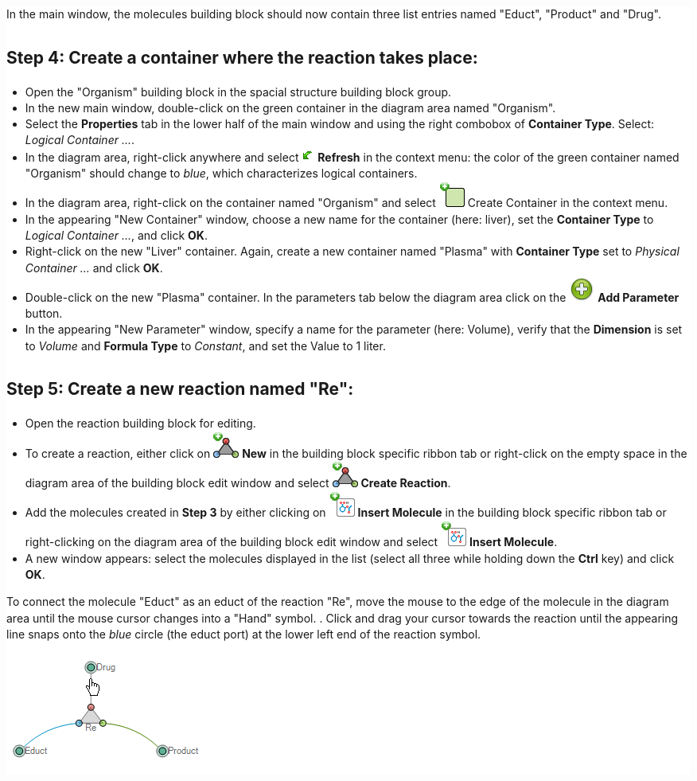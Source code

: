 In the main window, the molecules building block should now contain three list entries named "Educt", "Product" and "Drug".

## Step 4: Create a container where the reaction takes place:

* Open the "Organism" building block in the spacial structure building block group.
* In the new main window, double-click on the green container in the diagram area named "Organism".
* Select the **Properties** tab in the lower half of the main window and using the right combobox of **Container Type**. Select: _Logical Container ..._.
* In the diagram area, right-click anywhere and select ![Image](../.gitbook/assets/update.png) **Refresh** in the context menu: the color of the green container named "Organism" should change to _blue_, which characterizes logical containers.
* In the diagram area, right-click on the container named "Organism" and select ![Image](../.gitbook/assets/newcontainer%20%281%29.png) Create Container in the context menu.
* In the appearing "New Container" window, choose a new name for the container \(here: liver\), set the **Container Type** to _Logical Container ..._, and click **OK**.
* Right-click on the new "Liver" container. Again, create a new container named "Plasma" with **Container Type** set to _Physical Container ..._ and click **OK**.
* Double-click on the new "Plasma" container. In the parameters tab below the diagram area click on the ![Image](../.gitbook/assets/create%20%285%29.png) **Add Parameter** button.
* In the appearing "New Parameter" window, specify a name for the parameter \(here: Volume\), verify that the **Dimension** is set to _Volume_ and **Formula Type** to _Constant_, and set the Value to 1 liter.

## Step 5: Create a new reaction named "Re":

* Open the reaction building block for editing.
* To create a reaction, either click on ![Image](../.gitbook/assets/newreaction%20%281%29.png) **New** in the building block specific ribbon tab or right-click on the empty space in the diagram area of the building block edit window and select ![Image](../.gitbook/assets/newreaction%20%283%29.png) **Create Reaction**.
* Add the molecules created in **Step 3** by either clicking on ![Image](../.gitbook/assets/newmolecule.png) **Insert Molecule** in the building block specific ribbon tab or right-clicking on the diagram area of the building block edit window and select ![Image](../.gitbook/assets/newmolecule%20%285%29.png) **Insert Molecule**.
* A new window appears: select the molecules displayed in the list \(select all three while holding down the **Ctrl** key\) and click **OK**.

To connect the molecule "Educt" as an educt of the reaction "Re", move the mouse to the edge of the molecule in the diagram area until the mouse cursor changes into a "Hand" symbol. . Click and drag your cursor towards the reaction until the appearing line snaps onto the _blue_ circle \(the educt port\) at the lower left end of the reaction symbol.

![Reactions Building Block: Connecting Molecules to a Reaction](../.gitbook/assets/reactions.png)
